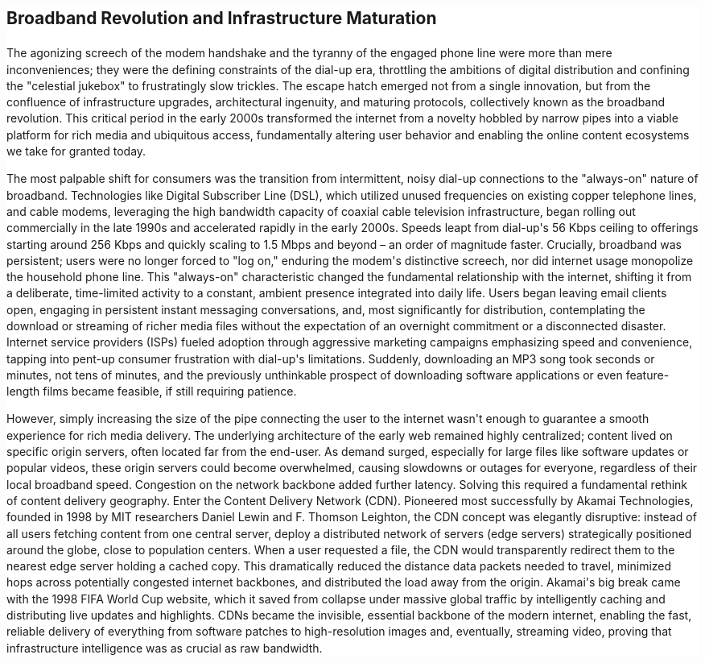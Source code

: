 ## Broadband Revolution and Infrastructure Maturation

The agonizing screech of the modem handshake and the tyranny of the engaged phone line were more than mere inconveniences; they were the defining constraints of the dial-up era, throttling the ambitions of digital distribution and confining the "celestial jukebox" to frustratingly slow trickles. The escape hatch emerged not from a single innovation, but from the confluence of infrastructure upgrades, architectural ingenuity, and maturing protocols, collectively known as the broadband revolution. This critical period in the early 2000s transformed the internet from a novelty hobbled by narrow pipes into a viable platform for rich media and ubiquitous access, fundamentally altering user behavior and enabling the online content ecosystems we take for granted today.

The most palpable shift for consumers was the transition from intermittent, noisy dial-up connections to the "always-on" nature of broadband. Technologies like Digital Subscriber Line (DSL), which utilized unused frequencies on existing copper telephone lines, and cable modems, leveraging the high bandwidth capacity of coaxial cable television infrastructure, began rolling out commercially in the late 1990s and accelerated rapidly in the early 2000s. Speeds leapt from dial-up's 56 Kbps ceiling to offerings starting around 256 Kbps and quickly scaling to 1.5 Mbps and beyond – an order of magnitude faster. Crucially, broadband was persistent; users were no longer forced to "log on," enduring the modem's distinctive screech, nor did internet usage monopolize the household phone line. This "always-on" characteristic changed the fundamental relationship with the internet, shifting it from a deliberate, time-limited activity to a constant, ambient presence integrated into daily life. Users began leaving email clients open, engaging in persistent instant messaging conversations, and, most significantly for distribution, contemplating the download or streaming of richer media files without the expectation of an overnight commitment or a disconnected disaster. Internet service providers (ISPs) fueled adoption through aggressive marketing campaigns emphasizing speed and convenience, tapping into pent-up consumer frustration with dial-up's limitations. Suddenly, downloading an MP3 song took seconds or minutes, not tens of minutes, and the previously unthinkable prospect of downloading software applications or even feature-length films became feasible, if still requiring patience.

However, simply increasing the size of the pipe connecting the user to the internet wasn't enough to guarantee a smooth experience for rich media delivery. The underlying architecture of the early web remained highly centralized; content lived on specific origin servers, often located far from the end-user. As demand surged, especially for large files like software updates or popular videos, these origin servers could become overwhelmed, causing slowdowns or outages for everyone, regardless of their local broadband speed. Congestion on the network backbone added further latency. Solving this required a fundamental rethink of content delivery geography. Enter the Content Delivery Network (CDN). Pioneered most successfully by Akamai Technologies, founded in 1998 by MIT researchers Daniel Lewin and F. Thomson Leighton, the CDN concept was elegantly disruptive: instead of all users fetching content from one central server, deploy a distributed network of servers (edge servers) strategically positioned around the globe, close to population centers. When a user requested a file, the CDN would transparently redirect them to the nearest edge server holding a cached copy. This dramatically reduced the distance data packets needed to travel, minimized hops across potentially congested internet backbones, and distributed the load away from the origin. Akamai's big break came with the 1998 FIFA World Cup website, which it saved from collapse under massive global traffic by intelligently caching and distributing live updates and highlights. CDNs became the invisible, essential backbone of the modern internet, enabling the fast, reliable delivery of everything from software patches to high-resolution images and, eventually, streaming video, proving that infrastructure intelligence was as crucial as raw bandwidth.
